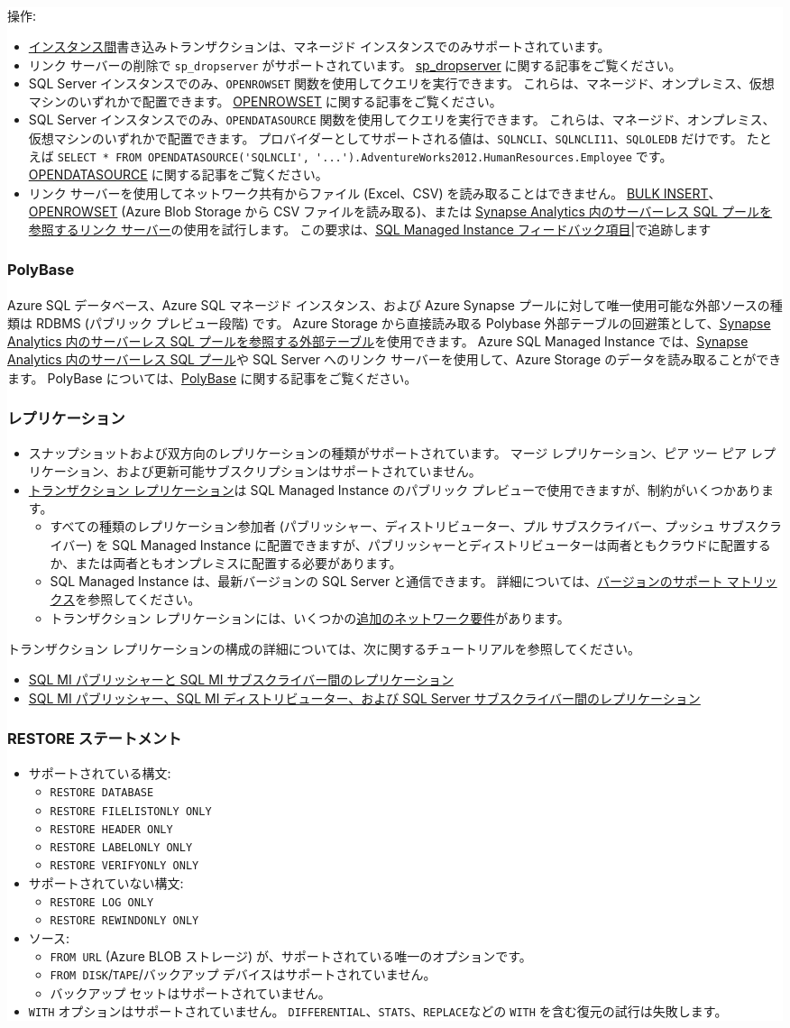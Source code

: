 操作: 

- [インスタンス間](../database/elastic-transactions-overview.md)書き込みトランザクションは、マネージド インスタンスでのみサポートされています。
- リンク サーバーの削除で `sp_dropserver` がサポートされています。 [sp_dropserver](/sql/relational-databases/system-stored-procedures/sp-dropserver-transact-sql) に関する記事をご覧ください。
- SQL Server インスタンスでのみ、`OPENROWSET` 関数を使用してクエリを実行できます。 これらは、マネージド、オンプレミス、仮想マシンのいずれかで配置できます。 [OPENROWSET](/sql/t-sql/functions/openrowset-transact-sql) に関する記事をご覧ください。
- SQL Server インスタンスでのみ、`OPENDATASOURCE` 関数を使用してクエリを実行できます。 これらは、マネージド、オンプレミス、仮想マシンのいずれかで配置できます。 プロバイダーとしてサポートされる値は、`SQLNCLI`、`SQLNCLI11`、`SQLOLEDB` だけです。 たとえば `SELECT * FROM OPENDATASOURCE('SQLNCLI', '...').AdventureWorks2012.HumanResources.Employee` です。 [OPENDATASOURCE](/sql/t-sql/functions/opendatasource-transact-sql) に関する記事をご覧ください。
- リンク サーバーを使用してネットワーク共有からファイル (Excel、CSV) を読み取ることはできません。 [BULK INSERT](/sql/t-sql/statements/bulk-insert-transact-sql#e-importing-data-from-a-csv-file)、[OPENROWSET](/sql/t-sql/functions/openrowset-transact-sql#g-accessing-data-from-a-csv-file-with-a-format-file) (Azure Blob Storage から CSV ファイルを読み取る)、または [Synapse Analytics 内のサーバーレス SQL プールを参照するリンク サーバー](https://devblogs.microsoft.com/azure-sql/linked-server-to-synapse-sql-to-implement-polybase-like-scenarios-in-managed-instance/)の使用を試行します。 この要求は、[SQL Managed Instance フィードバック項目](https://feedback.azure.com/forums/915676-sql-managed-instance/suggestions/35657887-linked-server-to-non-sql-sources)|で追跡します

### <a name="polybase"></a>PolyBase

Azure SQL データベース、Azure SQL マネージド インスタンス、および Azure Synapse プールに対して唯一使用可能な外部ソースの種類は RDBMS (パブリック プレビュー段階) です。 Azure Storage から直接読み取る Polybase 外部テーブルの回避策として、[Synapse Analytics 内のサーバーレス SQL プールを参照する外部テーブル](https://devblogs.microsoft.com/azure-sql/read-azure-storage-files-using-synapse-sql-external-tables/)を使用できます。 Azure SQL Managed Instance では、[Synapse Analytics 内のサーバーレス SQL プール](https://devblogs.microsoft.com/azure-sql/linked-server-to-synapse-sql-to-implement-polybase-like-scenarios-in-managed-instance/)や SQL Server へのリンク サーバーを使用して、Azure Storage のデータを読み取ることができます。
PolyBase については、[PolyBase](/sql/relational-databases/polybase/polybase-guide) に関する記事をご覧ください。

### <a name="replication"></a>レプリケーション

- スナップショットおよび双方向のレプリケーションの種類がサポートされています。 マージ レプリケーション、ピア ツー ピア レプリケーション、および更新可能サブスクリプションはサポートされていません。
- [トランザクション レプリケーション](replication-transactional-overview.md)は SQL Managed Instance のパブリック プレビューで使用できますが、制約がいくつかあります。
    - すべての種類のレプリケーション参加者 (パブリッシャー、ディストリビューター、プル サブスクライバー、プッシュ サブスクライバー) を SQL Managed Instance に配置できますが、パブリッシャーとディストリビューターは両者ともクラウドに配置するか、または両者ともオンプレミスに配置する必要があります。
    - SQL Managed Instance は、最新バージョンの SQL Server と通信できます。 詳細については、[バージョンのサポート マトリックス](replication-transactional-overview.md#supportability-matrix)を参照してください。
    - トランザクション レプリケーションには、いくつかの[追加のネットワーク要件](replication-transactional-overview.md#requirements)があります。

トランザクション レプリケーションの構成の詳細については、次に関するチュートリアルを参照してください。
- [SQL MI パブリッシャーと SQL MI サブスクライバー間のレプリケーション](replication-between-two-instances-configure-tutorial.md)
- [SQL MI パブリッシャー、SQL MI ディストリビューター、および SQL Server サブスクライバー間のレプリケーション](replication-two-instances-and-sql-server-configure-tutorial.md)

### <a name="restore-statement"></a>RESTORE ステートメント 

- サポートされている構文:
  - `RESTORE DATABASE`
  - `RESTORE FILELISTONLY ONLY`
  - `RESTORE HEADER ONLY`
  - `RESTORE LABELONLY ONLY`
  - `RESTORE VERIFYONLY ONLY`
- サポートされていない構文:
  - `RESTORE LOG ONLY`
  - `RESTORE REWINDONLY ONLY`
- ソース: 
  - `FROM URL` (Azure BLOB ストレージ) が、サポートされている唯一のオプションです。
  - `FROM DISK`/`TAPE`/バックアップ デバイスはサポートされていません。
  - バックアップ セットはサポートされていません。
- `WITH` オプションはサポートされていません。 `DIFFERENTIAL`、`STATS`、`REPLACE`などの `WITH` を含む復元の試行は失敗します。